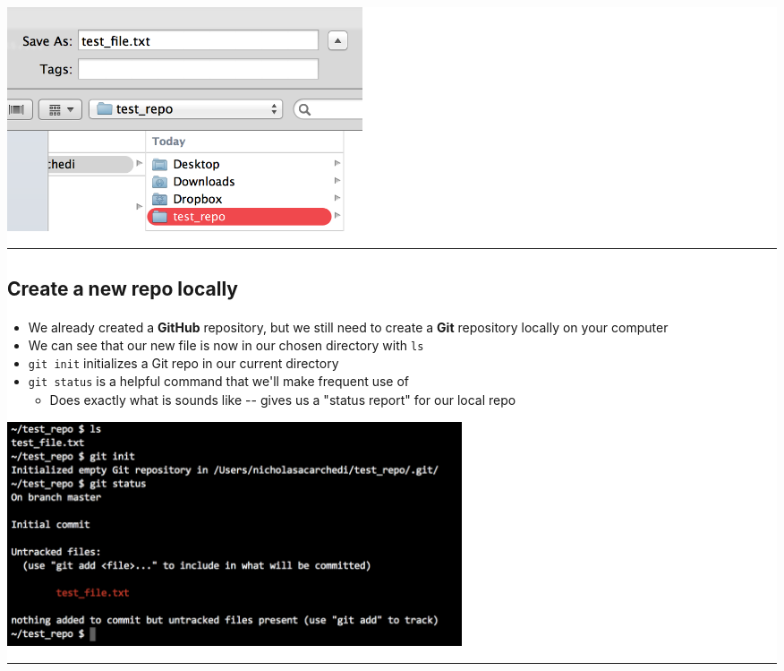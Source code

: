 <img class=center src="../../assets/img/01_DataScientistToolbox/gitWorkflow/05saveFile.png" height='250'/>

---

## Create a new repo locally

* We already created a __GitHub__ repository, but we still need to create a __Git__ repository locally on your computer
* We can see that our new file is now in our chosen directory with `ls`
* `git init` initializes a Git repo in our current directory
* `git status` is a helpful command that we'll make frequent use of
  * Does exactly what is sounds like -- gives us a "status report" for our local repo

<img class=center src="../../assets/img/01_DataScientistToolbox/gitWorkflow/06newFileStatus.png" height='250'/>

---